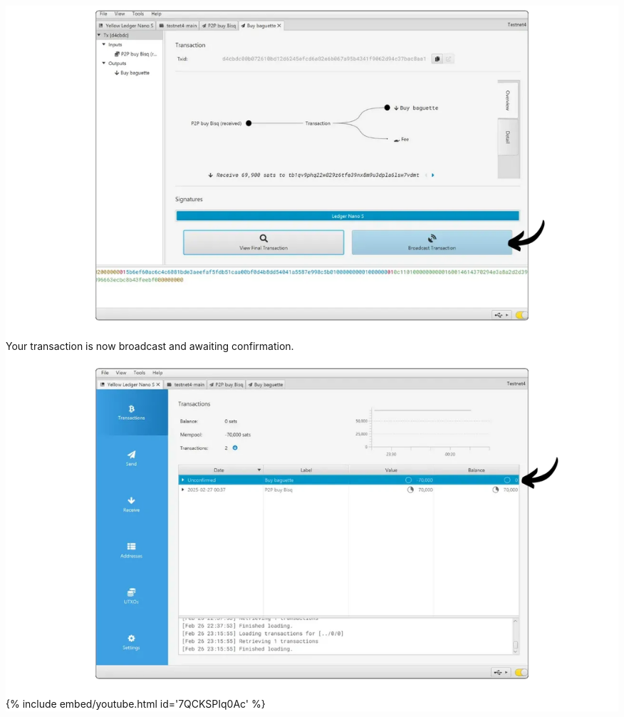 ![Image](/assets/img/sparrow-guide-images/58.webp)

Your transaction is now broadcast and awaiting confirmation.

![Image](/assets/img/sparrow-guide-images/59.webp)

{% include embed/youtube.html id='7QCKSPIq0Ac' %}
